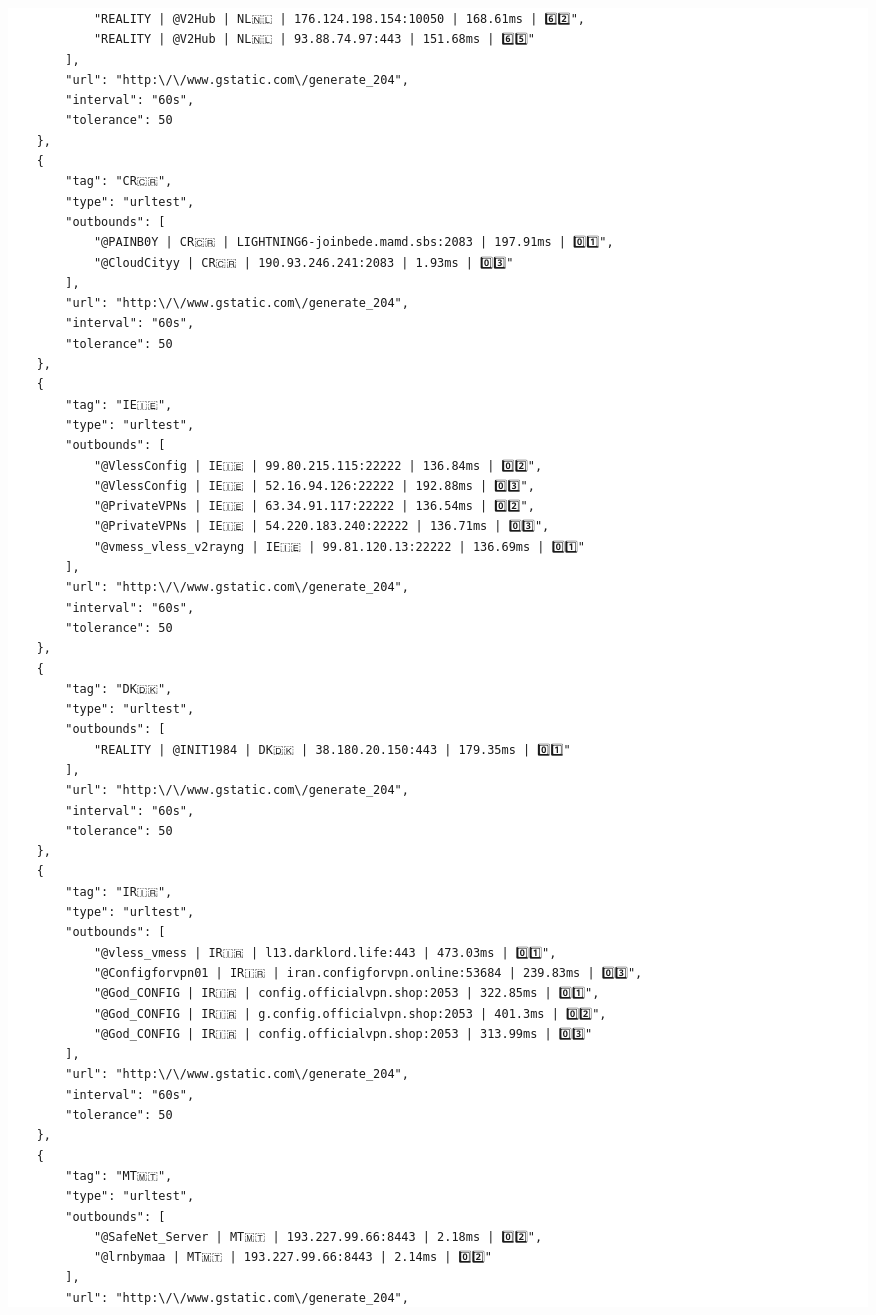                 "REALITY | @V2Hub | NL🇳🇱 | 176.124.198.154:10050 | 168.61ms | 6️⃣2️⃣",
                "REALITY | @V2Hub | NL🇳🇱 | 93.88.74.97:443 | 151.68ms | 6️⃣5️⃣"
            ],
            "url": "http:\/\/www.gstatic.com\/generate_204",
            "interval": "60s",
            "tolerance": 50
        },
        {
            "tag": "CR🇨🇷",
            "type": "urltest",
            "outbounds": [
                "@PAINB0Y | CR🇨🇷 | LIGHTNING6-joinbede.mamd.sbs:2083 | 197.91ms | 0️⃣1️⃣",
                "@CloudCityy | CR🇨🇷 | 190.93.246.241:2083 | 1.93ms | 0️⃣3️⃣"
            ],
            "url": "http:\/\/www.gstatic.com\/generate_204",
            "interval": "60s",
            "tolerance": 50
        },
        {
            "tag": "IE🇮🇪",
            "type": "urltest",
            "outbounds": [
                "@VlessConfig | IE🇮🇪 | 99.80.215.115:22222 | 136.84ms | 0️⃣2️⃣",
                "@VlessConfig | IE🇮🇪 | 52.16.94.126:22222 | 192.88ms | 0️⃣3️⃣",
                "@PrivateVPNs | IE🇮🇪 | 63.34.91.117:22222 | 136.54ms | 0️⃣2️⃣",
                "@PrivateVPNs | IE🇮🇪 | 54.220.183.240:22222 | 136.71ms | 0️⃣3️⃣",
                "@vmess_vless_v2rayng | IE🇮🇪 | 99.81.120.13:22222 | 136.69ms | 0️⃣1️⃣"
            ],
            "url": "http:\/\/www.gstatic.com\/generate_204",
            "interval": "60s",
            "tolerance": 50
        },
        {
            "tag": "DK🇩🇰",
            "type": "urltest",
            "outbounds": [
                "REALITY | @INIT1984 | DK🇩🇰 | 38.180.20.150:443 | 179.35ms | 0️⃣1️⃣"
            ],
            "url": "http:\/\/www.gstatic.com\/generate_204",
            "interval": "60s",
            "tolerance": 50
        },
        {
            "tag": "IR🇮🇷",
            "type": "urltest",
            "outbounds": [
                "@vless_vmess | IR🇮🇷 | l13.darklord.life:443 | 473.03ms | 0️⃣1️⃣",
                "@Configforvpn01 | IR🇮🇷 | iran.configforvpn.online:53684 | 239.83ms | 0️⃣3️⃣",
                "@God_CONFIG | IR🇮🇷 | config.officialvpn.shop:2053 | 322.85ms | 0️⃣1️⃣",
                "@God_CONFIG | IR🇮🇷 | g.config.officialvpn.shop:2053 | 401.3ms | 0️⃣2️⃣",
                "@God_CONFIG | IR🇮🇷 | config.officialvpn.shop:2053 | 313.99ms | 0️⃣3️⃣"
            ],
            "url": "http:\/\/www.gstatic.com\/generate_204",
            "interval": "60s",
            "tolerance": 50
        },
        {
            "tag": "MT🇲🇹",
            "type": "urltest",
            "outbounds": [
                "@SafeNet_Server | MT🇲🇹 | 193.227.99.66:8443 | 2.18ms | 0️⃣2️⃣",
                "@lrnbymaa | MT🇲🇹 | 193.227.99.66:8443 | 2.14ms | 0️⃣2️⃣"
            ],
            "url": "http:\/\/www.gstatic.com\/generate_204",